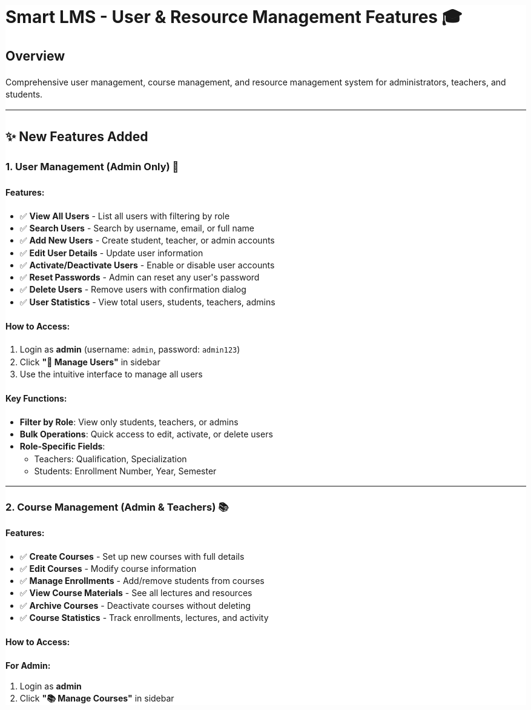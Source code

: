 # Smart LMS - User & Resource Management Features 🎓

## Overview
Comprehensive user management, course management, and resource management system for administrators, teachers, and students.

---

## ✨ New Features Added

### 1. **User Management (Admin Only)** 👥

#### Features:
- ✅ **View All Users** - List all users with filtering by role
- ✅ **Search Users** - Search by username, email, or full name
- ✅ **Add New Users** - Create student, teacher, or admin accounts
- ✅ **Edit User Details** - Update user information
- ✅ **Activate/Deactivate Users** - Enable or disable user accounts
- ✅ **Reset Passwords** - Admin can reset any user's password
- ✅ **Delete Users** - Remove users with confirmation dialog
- ✅ **User Statistics** - View total users, students, teachers, admins

#### How to Access:
1. Login as **admin** (username: `admin`, password: `admin123`)
2. Click **"👥 Manage Users"** in sidebar
3. Use the intuitive interface to manage all users

#### Key Functions:
- **Filter by Role**: View only students, teachers, or admins
- **Bulk Operations**: Quick access to edit, activate, or delete users
- **Role-Specific Fields**: 
  - Teachers: Qualification, Specialization
  - Students: Enrollment Number, Year, Semester

---

### 2. **Course Management (Admin & Teachers)** 📚

#### Features:
- ✅ **Create Courses** - Set up new courses with full details
- ✅ **Edit Courses** - Modify course information
- ✅ **Manage Enrollments** - Add/remove students from courses
- ✅ **View Course Materials** - See all lectures and resources
- ✅ **Archive Courses** - Deactivate courses without deleting
- ✅ **Course Statistics** - Track enrollments, lectures, and activity

#### How to Access:
**For Admin:**
1. Login as **admin**
2. Click **"📚 Manage Courses"** in sidebar
